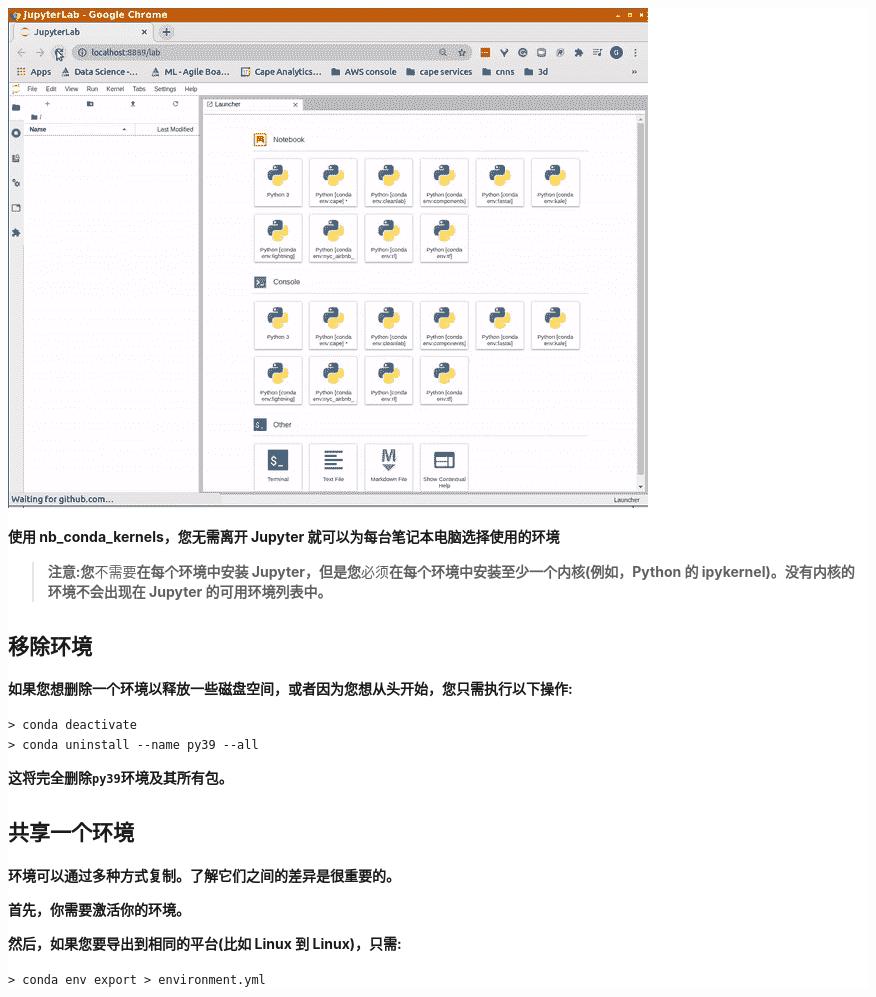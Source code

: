 **![](img/04ee35f5aaf0c4e326f6b066ba7c2454.png)**

**使用 nb_conda_kernels，您无需离开 Jupyter 就可以为每台笔记本电脑选择使用的环境**

> **注意:您**不需要**在每个环境中安装 Jupyter，但是您**必须**在每个环境中安装至少一个内核(例如，Python 的 ipykernel)。没有内核的环境不会出现在 Jupyter 的可用环境列表中。**

## **移除环境**

**如果您想删除一个环境以释放一些磁盘空间，或者因为您想从头开始，您只需执行以下操作:**

```
> conda deactivate
> conda uninstall --name py39 --all
```

**这将完全删除`py39`环境及其所有包。**

## **共享一个环境**

**环境可以通过多种方式复制。了解它们之间的差异是很重要的。**

**首先，你需要激活你的环境。**

**然后，如果您要导出到相同的平台(比如 Linux 到 Linux)，只需:**

```
> conda env export > environment.yml
```
